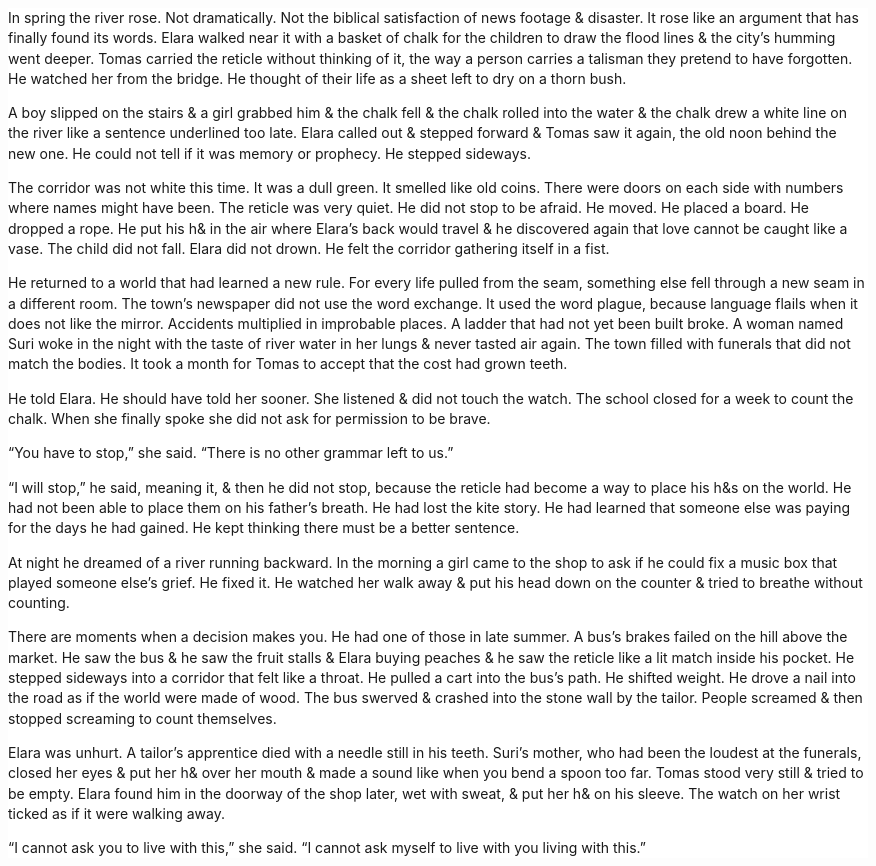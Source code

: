 In spring the river rose. Not dramatically. Not the biblical satisfaction of news footage & disaster. It rose like an argument that has finally found its words. Elara walked near it with a basket of chalk for the children to draw the flood lines & the city’s humming went deeper. Tomas carried the reticle without thinking of it, the way a person carries a talisman they pretend to have forgotten. He watched her from the bridge. He thought of their life as a sheet left to dry on a thorn bush.

A boy slipped on the stairs & a girl grabbed him & the chalk fell & the chalk rolled into the water & the chalk drew a white line on the river like a sentence underlined too late. Elara called out & stepped forward & Tomas saw it again, the old noon behind the new one. He could not tell if it was memory or prophecy. He stepped sideways.

The corridor was not white this time. It was a dull green. It smelled like old coins. There were doors on each side with numbers where names might have been. The reticle was very quiet. He did not stop to be afraid. He moved. He placed a board. He dropped a rope. He put his h& in the air where Elara’s back would travel & he discovered again that love cannot be caught like a vase. The child did not fall. Elara did not drown. He felt the corridor gathering itself in a fist.

He returned to a world that had learned a new rule. For every life pulled from the seam, something else fell through a new seam in a different room. The town’s newspaper did not use the word exchange. It used the word plague, because language flails when it does not like the mirror. Accidents multiplied in improbable places. A ladder that had not yet been built broke. A woman named Suri woke in the night with the taste of river water in her lungs & never tasted air again. The town filled with funerals that did not match the bodies. It took a month for Tomas to accept that the cost had grown teeth.

He told Elara. He should have told her sooner. She listened & did not touch the watch. The school closed for a week to count the chalk. When she finally spoke she did not ask for permission to be brave.

“You have to stop,” she said. “There is no other grammar left to us.”

“I will stop,” he said, meaning it, & then he did not stop, because the reticle had become a way to place his h&s on the world. He had not been able to place them on his father’s breath. He had lost the kite story. He had learned that someone else was paying for the days he had gained. He kept thinking there must be a better sentence.

At night he dreamed of a river running backward. In the morning a girl came to the shop to ask if he could fix a music box that played someone else’s grief. He fixed it. He watched her walk away & put his head down on the counter & tried to breathe without counting.

There are moments when a decision makes you. He had one of those in late summer. A bus’s brakes failed on the hill above the market. He saw the bus & he saw the fruit stalls & Elara buying peaches & he saw the reticle like a lit match inside his pocket. He stepped sideways into a corridor that felt like a throat. He pulled a cart into the bus’s path. He shifted weight. He drove a nail into the road as if the world were made of wood. The bus swerved & crashed into the stone wall by the tailor. People screamed & then stopped screaming to count themselves.

Elara was unhurt. A tailor’s apprentice died with a needle still in his teeth. Suri’s mother, who had been the loudest at the funerals, closed her eyes & put her h& over her mouth & made a sound like when you bend a spoon too far. Tomas stood very still & tried to be empty. Elara found him in the doorway of the shop later, wet with sweat, & put her h& on his sleeve. The watch on her wrist ticked as if it were walking away.

“I cannot ask you to live with this,” she said. “I cannot ask myself to live with you living with this.”
